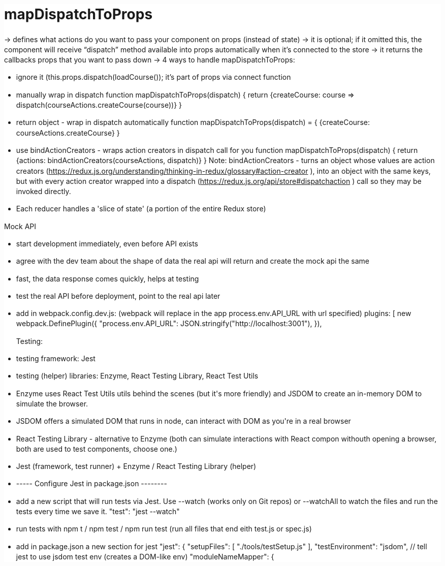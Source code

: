 # mapDispatchToProps

→ defines what actions do you want to pass your component on props (instead of state)
→ it is optional; if it omitted this, the component will receive “dispatch” method available into props automatically when it’s connected to the store
→ it returns the callbacks props that you want to pass down
→ 4 ways to handle mapDispatchToProps:

- ignore it (this.props.dispatch(loadCourse()); it’s part of props via connect function
- manually wrap in dispatch
  function mapDispatchToProps(dispatch) {
  return {createCourse: course => dispatch(courseActions.createCourse(course))}
  }
- return object - wrap in dispatch automatically
  function mapDispatchToProps(dispatch) = {
  {createCourse: courseActions.createCourse}
  }
- use bindActionCreators - wraps action creators in dispatch call for you
  function mapDispatchToProps(dispatch) {
  return {actions: bindActionCreators(courseActions, dispatch)}
  }
  Note: bindActionCreators - turns an object whose values are action creators (https://redux.js.org/understanding/thinking-in-redux/glossary#action-creator ), into an object with the same keys, but with every action creator wrapped into a dispatch (https://redux.js.org/api/store#dispatchaction ) call so they may be invoked directly.

- Each reducer handles a 'slice of state' (a portion of the entire Redux store)

Mock API

- start development immediately, even before API exists
- agree with the dev team about the shape of data the real api will return and create the mock api the same
- fast, the data response comes quickly, helps at testing
- test the real API before deployment, point to the real api later
- add in webpack.config.dev.js: (webpack will replace in the app process.env.API_URL with url specified)
  plugins: [
  new webpack.DefinePlugin({
  "process.env.API_URL": JSON.stringify("http://localhost:3001"),
  }),

  Testing:

- testing framework: Jest
- testing (helper) libraries: Enzyme, React Testing Library, React Test Utils
- Enzyme uses React Test Utils utils behind the scenes (but it's more friendly) and JSDOM to create an in-memory DOM to simulate the browser.
- JSDOM offers a simulated DOM that runs in node, can interact with DOM as you're in a real browser
- React Testing Library - alternative to Enzyme (both can simulate interactions with React compon withouth opening a browser, both are used to test components, choose one.)
- Jest (framework, test runner) + Enzyme / React Testing Library (helper)
- ----- Configure Jest in package.json --------
- add a new script that will run tests via Jest. Use --watch (works only on Git repos) or --watchAll to watch the files and run the tests every time we save it.
  "test": "jest --watch"
- run tests with npm t / npm test / npm run test (run all files that end eith test.js or spec.js)
- add in package.json a new section for jest
  "jest": {
  "setupFiles": [
  "./tools/testSetup.js"
  ],
  "testEnvironment": "jsdom", // tell jest to use jsdom test env (creates a DOM-like env)
  "moduleNameMapper": {